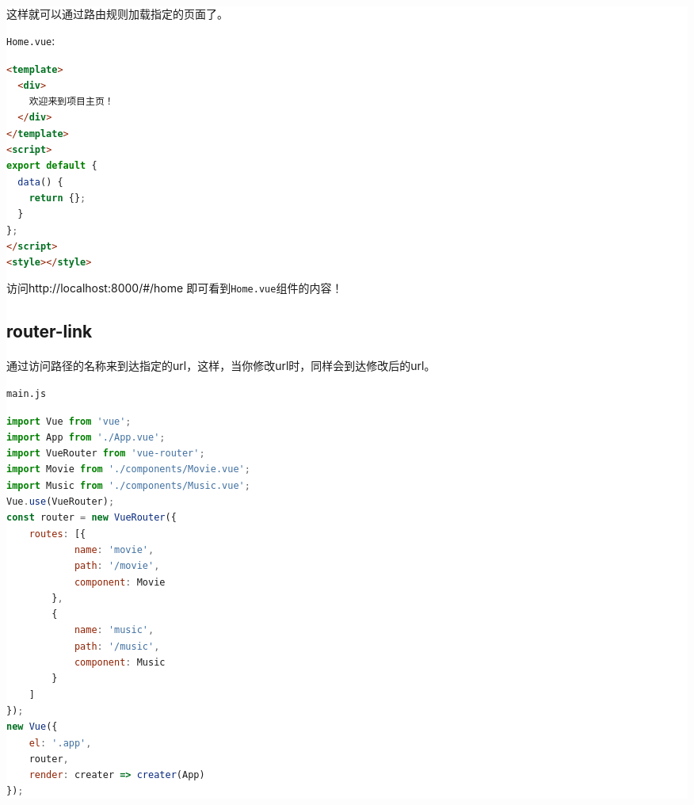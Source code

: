 这样就可以通过路由规则加载指定的页面了。

`Home.vue`:

```html
<template>
  <div>
    欢迎来到项目主页！
  </div>
</template>
<script>
export default {
  data() {
    return {};
  }
};
</script>
<style></style>
```

访问http://localhost:8000/#/home 即可看到`Home.vue`组件的内容！

## router-link

<router-link>通过访问路径的名称来到达指定的url，这样，当你修改url时，同样会到达修改后的url。

`main.js`

```javascript
import Vue from 'vue';
import App from './App.vue';
import VueRouter from 'vue-router';
import Movie from './components/Movie.vue';
import Music from './components/Music.vue';
Vue.use(VueRouter);
const router = new VueRouter({
    routes: [{
            name: 'movie',
            path: '/movie',
            component: Movie
        },
        {
            name: 'music',
            path: '/music',
            component: Music
        }
    ]
});
new Vue({
    el: '.app',
    router,
    render: creater => creater(App)
});
```
